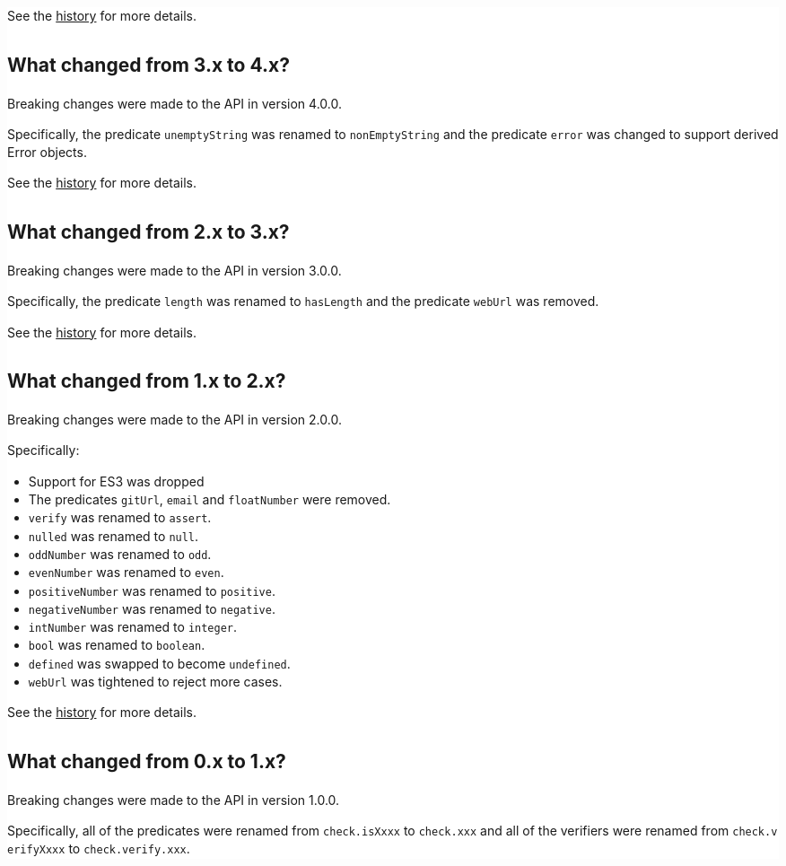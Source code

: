 See the [history][history5]
for more details.

## What changed from 3.x to 4.x?

Breaking changes were made to the API in version 4.0.0.

Specifically, the predicate `unemptyString`
was renamed to `nonEmptyString`
and the predicate `error`
was changed to support derived Error objects.

See the [history][history4]
for more details.

## What changed from 2.x to 3.x?

Breaking changes were made to the API in version 3.0.0.

Specifically, the predicate `length`
was renamed to `hasLength`
and the predicate `webUrl`
was removed.

See the [history][history3]
for more details.

## What changed from 1.x to 2.x?

Breaking changes were made to the API in version 2.0.0.

Specifically:

* Support for ES3 was dropped
* The predicates `gitUrl`, `email` and `floatNumber` were removed.
* `verify` was renamed to `assert`.
* `nulled` was renamed to `null`.
* `oddNumber` was renamed to `odd`.
* `evenNumber` was renamed to `even`.
* `positiveNumber` was renamed to `positive`.
* `negativeNumber` was renamed to `negative`.
* `intNumber` was renamed to `integer`.
* `bool` was renamed to `boolean`.
* `defined` was swapped to become `undefined`.
* `webUrl` was tightened to reject more cases.

See the [history][history2]
for more details.

## What changed from 0.x to 1.x?

Breaking changes were made to the API in version 1.0.0.

Specifically, all of the predicates were renamed from `check.isXxxx`
to `check.xxx` and all of the verifiers were renamed from `check.verifyXxxx`
to `check.verify.xxx`.


[definitelytyped]: https://github.com/DefinitelyTyped/DefinitelyTyped
[releases]: https://gitlab.com/philbooth/check-types.js/tags
[history8]: HISTORY.md#anchor-800
[history7]: HISTORY.md#anchor-70
[history6]: HISTORY.md#anchor-60
[history5]: HISTORY.md#anchor-50
[history4]: HISTORY.md#anchor-40
[history3]: HISTORY.md#anchor-30
[history2]: HISTORY.md#anchor-20
[history1]: HISTORY.md#anchor-10
[node]: http://nodejs.org/
[npm]: https://npmjs.org/
[jshint]: https://github.com/jshint/node-jshint
[mocha]: http://mochajs.org/
[chai]: http://chaijs.com/
[uglifyjs]: https://github.com/mishoo/UglifyJS
[please-release-me]: https://gitlab.com/philbooth/please-release-me
[license]: https://gitlab.com/philbooth/check-types.js/blob/master/COPYING